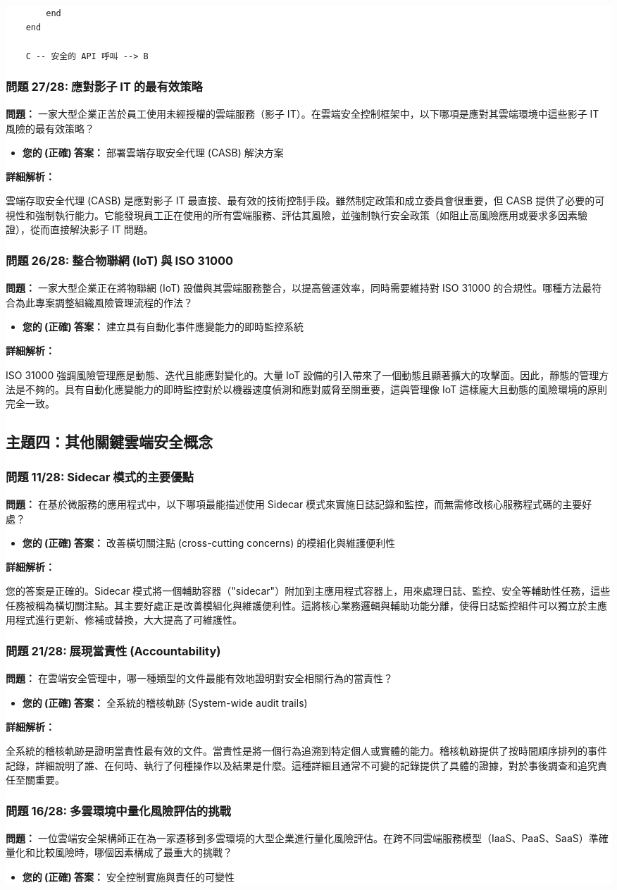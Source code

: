 ```mermaid
        end
    end

    C -- 安全的 API 呼叫 --> B
```

### 問題 27/28: 應對影子 IT 的最有效策略

**問題：** 一家大型企業正苦於員工使用未經授權的雲端服務（影子 IT）。在雲端安全控制框架中，以下哪項是應對其雲端環境中這些影子 IT 風險的最有效策略？

- **您的 (正確) 答案：** 部署雲端存取安全代理 (CASB) 解決方案

**詳細解析：**

雲端存取安全代理 (CASB) 是應對影子 IT 最直接、最有效的技術控制手段。雖然制定政策和成立委員會很重要，但 CASB 提供了必要的可視性和強制執行能力。它能發現員工正在使用的所有雲端服務、評估其風險，並強制執行安全政策（如阻止高風險應用或要求多因素驗證），從而直接解決影子 IT 問題。

### 問題 26/28: 整合物聯網 (IoT) 與 ISO 31000

**問題：** 一家大型企業正在將物聯網 (IoT) 設備與其雲端服務整合，以提高營運效率，同時需要維持對 ISO 31000 的合規性。哪種方法最符合為此專案調整組織風險管理流程的作法？

- **您的 (正確) 答案：** 建立具有自動化事件應變能力的即時監控系統

**詳細解析：**

ISO 31000 強調風險管理應是動態、迭代且能應對變化的。大量 IoT 設備的引入帶來了一個動態且顯著擴大的攻擊面。因此，靜態的管理方法是不夠的。具有自動化應變能力的即時監控對於以機器速度偵測和應對威脅至關重要，這與管理像 IoT 這樣龐大且動態的風險環境的原則完全一致。

## 主題四：其他關鍵雲端安全概念

### 問題 11/28: Sidecar 模式的主要優點

**問題：** 在基於微服務的應用程式中，以下哪項最能描述使用 Sidecar 模式來實施日誌記錄和監控，而無需修改核心服務程式碼的主要好處？

- **您的 (正確) 答案：** 改善橫切關注點 (cross-cutting concerns) 的模組化與維護便利性

**詳細解析：**

您的答案是正確的。Sidecar 模式將一個輔助容器（"sidecar"）附加到主應用程式容器上，用來處理日誌、監控、安全等輔助性任務，這些任務被稱為橫切關注點。其主要好處正是改善模組化與維護便利性。這將核心業務邏輯與輔助功能分離，使得日誌監控組件可以獨立於主應用程式進行更新、修補或替換，大大提高了可維護性。

### 問題 21/28: 展現當責性 (Accountability)

**問題：** 在雲端安全管理中，哪一種類型的文件最能有效地證明對安全相關行為的當責性？

- **您的 (正確) 答案：** 全系統的稽核軌跡 (System-wide audit trails)

**詳細解析：**

全系統的稽核軌跡是證明當責性最有效的文件。當責性是將一個行為追溯到特定個人或實體的能力。稽核軌跡提供了按時間順序排列的事件記錄，詳細說明了誰、在何時、執行了何種操作以及結果是什麼。這種詳細且通常不可變的記錄提供了具體的證據，對於事後調查和追究責任至關重要。

### 問題 16/28: 多雲環境中量化風險評估的挑戰

**問題：** 一位雲端安全架構師正在為一家遷移到多雲環境的大型企業進行量化風險評估。在跨不同雲端服務模型（IaaS、PaaS、SaaS）準確量化和比較風險時，哪個因素構成了最重大的挑戰？

- **您的 (正確) 答案：** 安全控制實施與責任的可變性
